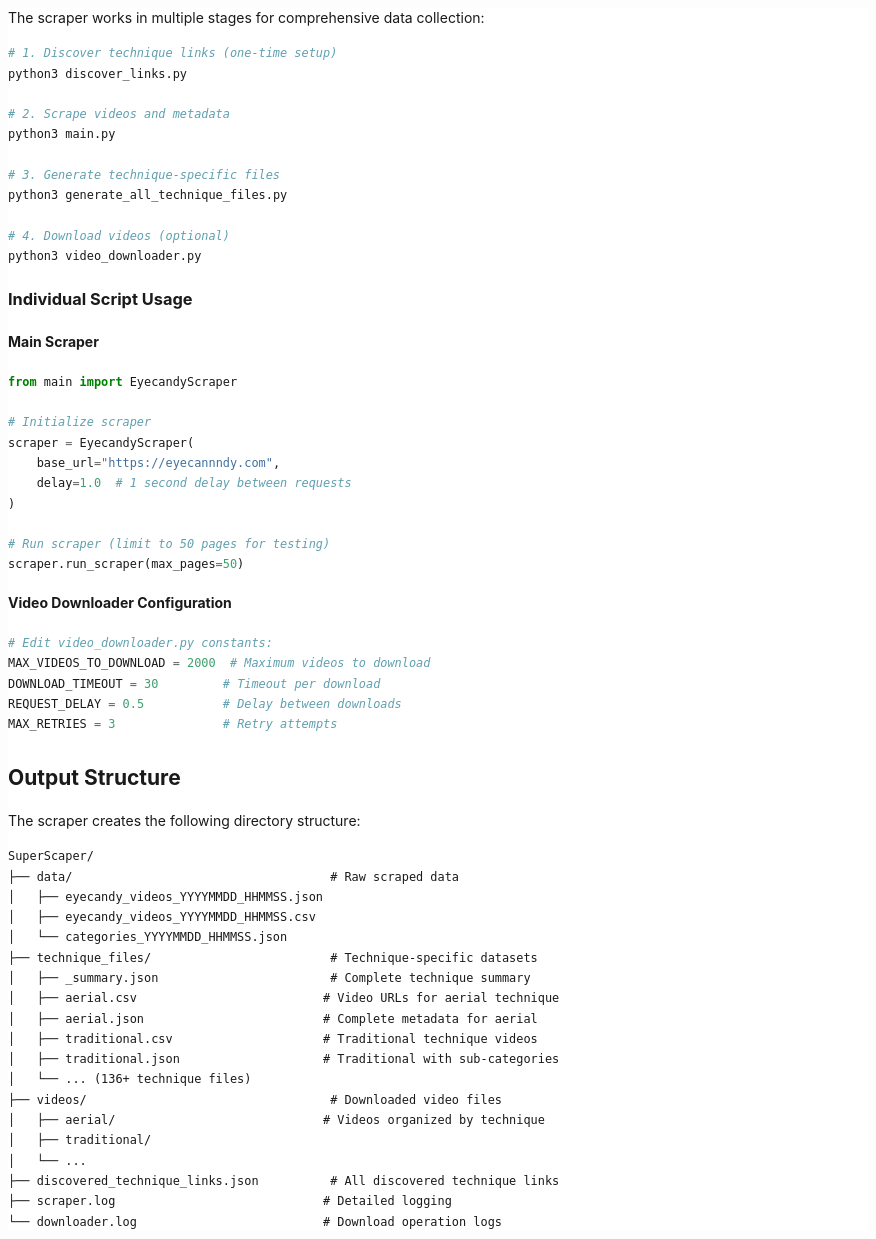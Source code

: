 The scraper works in multiple stages for comprehensive data collection:

```bash
# 1. Discover technique links (one-time setup)
python3 discover_links.py

# 2. Scrape videos and metadata
python3 main.py

# 3. Generate technique-specific files
python3 generate_all_technique_files.py

# 4. Download videos (optional)
python3 video_downloader.py
```

### Individual Script Usage

#### Main Scraper
```python
from main import EyecandyScraper

# Initialize scraper
scraper = EyecandyScraper(
    base_url="https://eyecannndy.com",
    delay=1.0  # 1 second delay between requests
)

# Run scraper (limit to 50 pages for testing)
scraper.run_scraper(max_pages=50)
```

#### Video Downloader Configuration
```python
# Edit video_downloader.py constants:
MAX_VIDEOS_TO_DOWNLOAD = 2000  # Maximum videos to download
DOWNLOAD_TIMEOUT = 30         # Timeout per download
REQUEST_DELAY = 0.5           # Delay between downloads
MAX_RETRIES = 3               # Retry attempts
```

## Output Structure

The scraper creates the following directory structure:

```
SuperScaper/
├── data/                                    # Raw scraped data
│   ├── eyecandy_videos_YYYYMMDD_HHMMSS.json
│   ├── eyecandy_videos_YYYYMMDD_HHMMSS.csv
│   └── categories_YYYYMMDD_HHMMSS.json
├── technique_files/                         # Technique-specific datasets
│   ├── _summary.json                        # Complete technique summary
│   ├── aerial.csv                          # Video URLs for aerial technique
│   ├── aerial.json                         # Complete metadata for aerial
│   ├── traditional.csv                     # Traditional technique videos
│   ├── traditional.json                    # Traditional with sub-categories
│   └── ... (136+ technique files)
├── videos/                                  # Downloaded video files
│   ├── aerial/                             # Videos organized by technique
│   ├── traditional/
│   └── ...
├── discovered_technique_links.json          # All discovered technique links
├── scraper.log                             # Detailed logging
└── downloader.log                          # Download operation logs
```